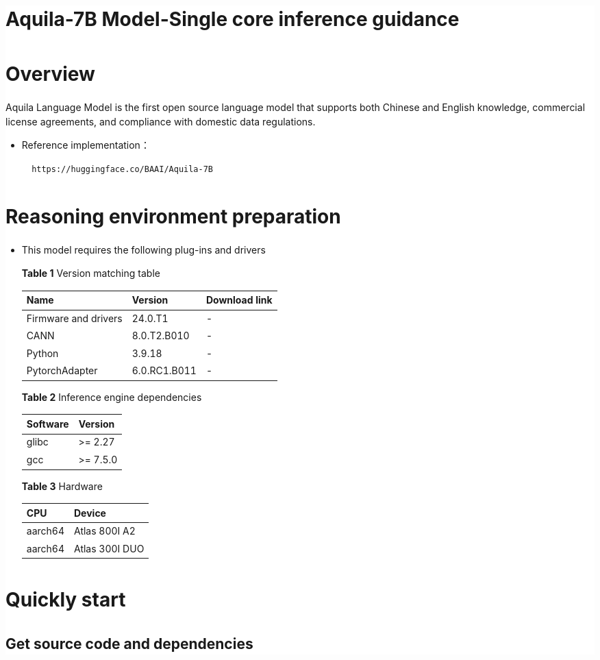 #  Aquila-7B Model-Single core inference guidance


# Overview

Aquila Language Model is the first open source language model that supports both Chinese and English knowledge, commercial license agreements, and compliance with domestic data regulations.

- Reference implementation：

  ```
    https://huggingface.co/BAAI/Aquila-7B
  ```


# Reasoning environment preparation

- This model requires the following plug-ins and drivers

  **Table 1** Version matching table

  | Name                 | Version      | Download link |
  |----------------------|--------------|---------------|
  | Firmware and drivers | 24.0.T1      | -             |
  | CANN                 | 8.0.T2.B010  | -             |
  | Python               | 3.9.18       | -             |
  | PytorchAdapter       | 6.0.RC1.B011 | -             |

  **Table 2** Inference engine dependencies

  | Software | Version  |
  |----------|----------|
  | glibc    | >= 2.27  |
  | gcc      | >= 7.5.0 |

  **Table 3** Hardware

  | CPU     | Device         |
  |---------|----------------|
  | aarch64 | Atlas 800I A2  |
  | aarch64 | Atlas 300I DUO |

# Quickly start

## Get source code and dependencies
